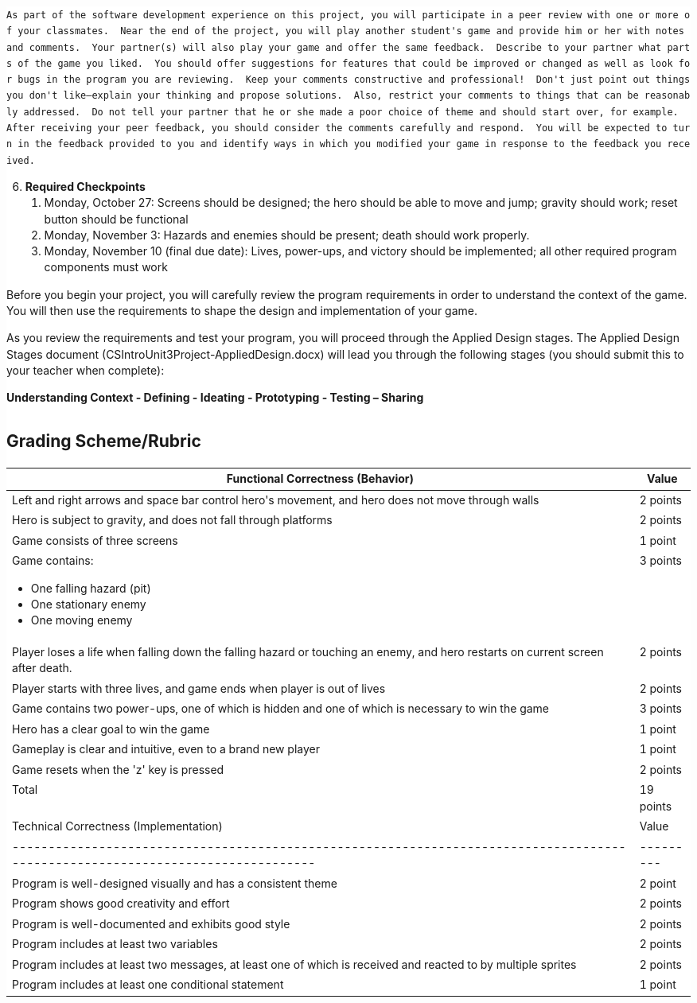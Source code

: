     As part of the software development experience on this project, you will participate in a peer review with one or more of your classmates.  Near the end of the project, you will play another student's game and provide him or her with notes and comments.  Your partner(s) will also play your game and offer the same feedback.  Describe to your partner what parts of the game you liked.  You should offer suggestions for features that could be improved or changed as well as look for bugs in the program you are reviewing.  Keep your comments constructive and professional!  Don't just point out things you don't like—explain your thinking and propose solutions.  Also, restrict your comments to things that can be reasonably addressed.  Do not tell your partner that he or she made a poor choice of theme and should start over, for example.
    After receiving your peer feedback, you should consider the comments carefully and respond.  You will be expected to turn in the feedback provided to you and identify ways in which you modified your game in response to the feedback you received.
6.  **Required Checkpoints**
    1.  Monday, October 27: Screens should be designed; the hero should be able to move and jump; gravity should work; reset button should be functional
    2.  Monday, November 3: Hazards and enemies should be present; death should work properly.
    3.  Monday, November 10 (final due date): Lives, power-ups, and victory should be implemented; all other required program components must work

Before you begin your project, you will carefully review the program requirements in order to understand the context of the game. You will then use the requirements to shape the design and implementation of your game. 

As you review the requirements and test your program, you will proceed through the Applied Design stages. The Applied Design Stages document (CSIntroUnit3Project-AppliedDesign.docx) will lead you through the following stages (you should submit this to your teacher when complete):

**Understanding Context - Defining - Ideating - Prototyping - Testing – Sharing**


## Grading Scheme/Rubric

| Functional Correctness (Behavior)                                                                                            | Value     |
| ------------------------------------------------------------------------------------------------------------------------------- | ------ |
| Left and right arrows and space bar control hero's movement, and hero does not move through walls                            | 2 points  |
| Hero is subject to gravity, and does not fall through platforms                                                              | 2 points  |
| Game consists of three screens                                                                                               | 1 point   |
| Game contains: <ul><li>One falling hazard (pit)</li><li>One stationary enemy</li><li>One moving enemy</li>                   | 3 points  |
| Player loses a life when falling down the falling hazard or touching an enemy, and hero restarts on current screen after death. | 2 points  |
| Player starts with three lives, and game ends when player is out of lives                                                    | 2 points  |
| Game contains two power-ups, one of which is hidden and one of which is necessary to win the game                            | 3 points  |
| Hero has a clear goal to win the game                                                                                        | 1 point   |
| Gameplay is clear and intuitive, even to a brand new player                                                                  | 1 point   |
| Game resets when the 'z' key is pressed                                                                                      | 2 points  |
| Total                                                                                                                        | 19 points |
| Technical Correctness (Implementation)                                                                                       | Value     |
| ------------------------------------------------------------------------------------------------------------------------------- | --------- |
| Program is well-designed visually and has a consistent theme                                                                 | 2 point   |
| Program shows good creativity and effort                                                                                     | 2 points  |
| Program is well-documented and exhibits good style                                                                           | 2 points  |
| Program includes at least two variables                                                                                      | 2 points  |
| Program includes at least two messages, at least one of which is received and reacted to by multiple sprites                 | 2 points  |
| Program includes at least one conditional statement                                                                          | 1 point   |